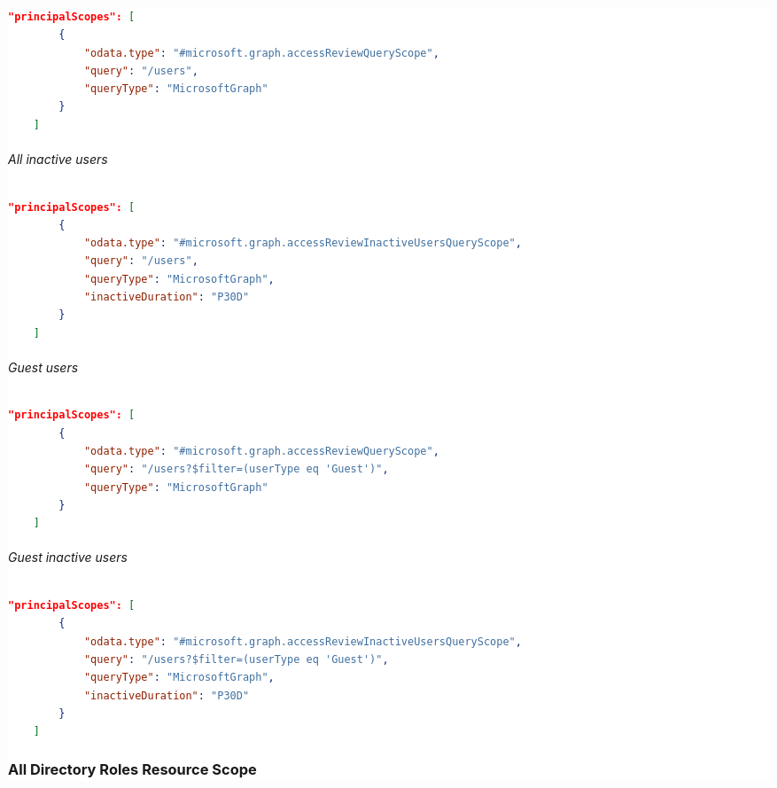 ```json
"principalScopes": [
        {
            "odata.type": "#microsoft.graph.accessReviewQueryScope",
            "query": "/users",
            "queryType": "MicrosoftGraph"
        }
    ]

```

###### All inactive users

```json
"principalScopes": [
        {
            "odata.type": "#microsoft.graph.accessReviewInactiveUsersQueryScope",
            "query": "/users",
            "queryType": "MicrosoftGraph",
            "inactiveDuration": "P30D"
        }
    ]

```

###### Guest users

```json
"principalScopes": [
        {
            "odata.type": "#microsoft.graph.accessReviewQueryScope",
            "query": "/users?$filter=(userType eq 'Guest')",
            "queryType": "MicrosoftGraph"
        }
    ]

```


###### Guest inactive users

```json
"principalScopes": [
        {
            "odata.type": "#microsoft.graph.accessReviewInactiveUsersQueryScope",
            "query": "/users?$filter=(userType eq 'Guest')",
            "queryType": "MicrosoftGraph",
            "inactiveDuration": "P30D"
        }
    ]

```

### All Directory Roles Resource Scope 
